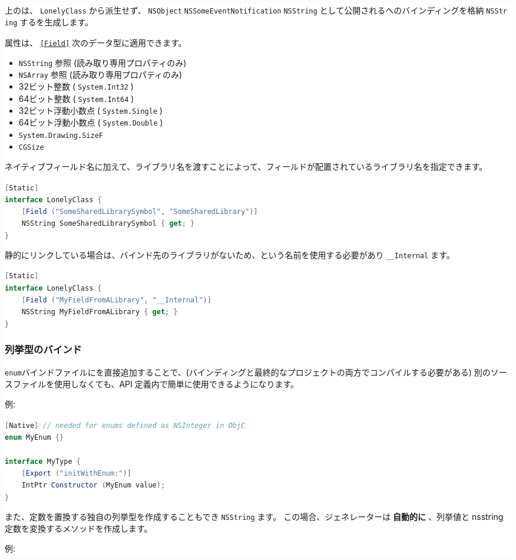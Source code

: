 上のは、 `LonelyClass` から派生せず、 `NSObject` `NSSomeEventNotification` 
 `NSString` として公開されるへのバインディングを格納 `NSString` するを生成します。

属性は、 [`[Field]`](~/cross-platform/macios/binding/binding-types-reference.md#FieldAttribute) 次のデータ型に適用できます。

- `NSString` 参照 (読み取り専用プロパティのみ)
- `NSArray` 参照 (読み取り専用プロパティのみ)
- 32ビット整数 ( `System.Int32` )
- 64ビット整数 ( `System.Int64` )
- 32ビット浮動小数点 ( `System.Single` )
- 64ビット浮動小数点 ( `System.Double` )
- `System.Drawing.SizeF`
- `CGSize`

ネイティブフィールド名に加えて、ライブラリ名を渡すことによって、フィールドが配置されているライブラリ名を指定できます。

```csharp
[Static]
interface LonelyClass {
    [Field ("SomeSharedLibrarySymbol", "SomeSharedLibrary")]
    NSString SomeSharedLibrarySymbol { get; }
}
```

静的にリンクしている場合は、バインド先のライブラリがないため、という名前を使用する必要があり `__Internal` ます。

```csharp
[Static]
interface LonelyClass {
    [Field ("MyFieldFromALibrary", "__Internal")]
    NSString MyFieldFromALibrary { get; }
}
```

<a name="Binding_Enums"></a>

### <a name="binding-enums"></a>列挙型のバインド

`enum`バインドファイルにを直接追加することで、(バインディングと最終的なプロジェクトの両方でコンパイルする必要がある) 別のソースファイルを使用しなくても、API 定義内で簡単に使用できるようになります。

例:

```csharp
[Native] // needed for enums defined as NSInteger in ObjC
enum MyEnum {}

interface MyType {
    [Export ("initWithEnum:")]
    IntPtr Constructor (MyEnum value);
}
```

また、定数を置換する独自の列挙型を作成することもでき `NSString` ます。 この場合、ジェネレーターは **自動的に** 、列挙値と nsstring 定数を変換するメソッドを作成します。

例:
